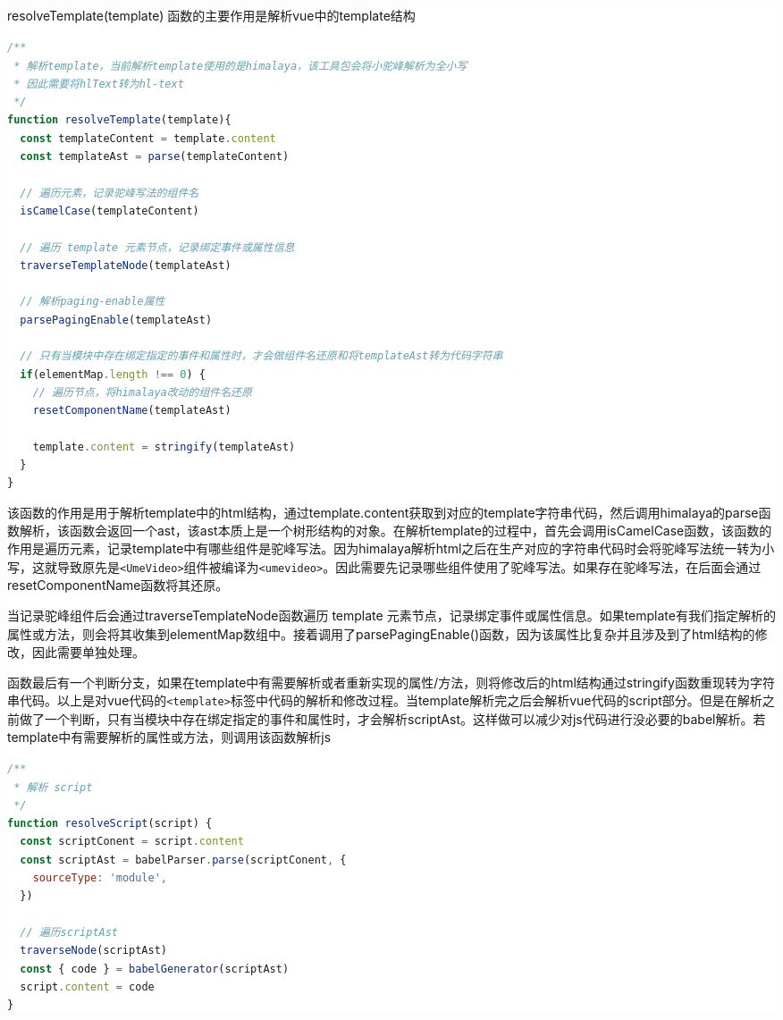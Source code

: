 resolveTemplate(template) 函数的主要作用是解析vue中的template结构

```javascript
/**
 * 解析template，当前解析template使用的是himalaya，该工具包会将小驼峰解析为全小写
 * 因此需要将hlText转为hl-text
 */
function resolveTemplate(template){
  const templateContent = template.content
  const templateAst = parse(templateContent)

  // 遍历元素，记录驼峰写法的组件名
  isCamelCase(templateContent)

  // 遍历 template 元素节点，记录绑定事件或属性信息
  traverseTemplateNode(templateAst)

  // 解析paging-enable属性
  parsePagingEnable(templateAst)

  // 只有当模块中存在绑定指定的事件和属性时，才会做组件名还原和将templateAst转为代码字符串
  if(elementMap.length !== 0) {
    // 遍历节点，将himalaya改动的组件名还原
    resetComponentName(templateAst)

    template.content = stringify(templateAst)
  }
}
```

该函数的作用是用于解析template中的html结构，通过template.content获取到对应的template字符串代码，然后调用himalaya的parse函数解析，该函数会返回一个ast，该ast本质上是一个树形结构的对象。在解析template的过程中，首先会调用isCamelCase函数，该函数的作用是遍历元素，记录template中有哪些组件是驼峰写法。因为himalaya解析html之后在生产对应的字符串代码时会将驼峰写法统一转为小写，这就导致原先是`<UmeVideo>`组件被编译为`<umevideo>`。因此需要先记录哪些组件使用了驼峰写法。如果存在驼峰写法，在后面会通过resetComponentName函数将其还原。

当记录驼峰组件后会通过traverseTemplateNode函数遍历 template 元素节点，记录绑定事件或属性信息。如果template有我们指定解析的属性或方法，则会将其收集到elementMap数组中。接着调用了parsePagingEnable()函数，因为该属性比复杂并且涉及到了html结构的修改，因此需要单独处理。

函数最后有一个判断分支，如果在template中有需要解析或者重新实现的属性/方法，则将修改后的html结构通过stringify函数重现转为字符串代码。以上是对vue代码的`<template>`标签中代码的解析和修改过程。当template解析完之后会解析vue代码的script部分。但是在解析之前做了一个判断，只有当模块中存在绑定指定的事件和属性时，才会解析scriptAst。这样做可以减少对js代码进行没必要的babel解析。若template中有需要解析的属性或方法，则调用该函数解析js

```javascript
/**
 * 解析 script
 */
function resolveScript(script) {
  const scriptConent = script.content
  const scriptAst = babelParser.parse(scriptConent, {
    sourceType: 'module',
  })

  // 遍历scriptAst
  traverseNode(scriptAst)
  const { code } = babelGenerator(scriptAst)
  script.content = code
}
```
